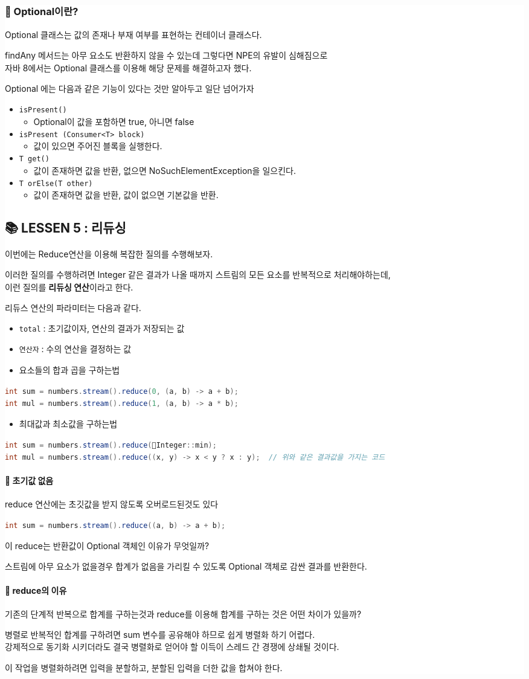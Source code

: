 ### 🎈 Optional이란?
Optional<T> 클래스는 값의 존재나 부재 여부를 표현하는 컨테이너 클래스다.

findAny 메서드는 아무 요소도 반환하지 않을 수 있는데 그렇다면 NPE의 유발이 심해짐으로   
자바 8에서는 Optional 클래스를 이용해 해당 문제를 해결하고자 했다.

Optional 에는 다음과 같은 기능이 있다는 것만 알아두고 일단 넘어가자

- `isPresent()`
  - Optional이 값을 포함하면 true, 아니면 false
- `isPresent (Consumer<T> block)`
  - 값이 있으면 주어진 블록을 실행한다.
- `T get()`
  - 값이 존재하면 값을 반환, 없으면 NoSuchElementException을 일으킨다.
- `T orElse(T other)`
  - 값이 존재하면 값을 반환, 값이 없으면 기본값을 반환.

## 📚 LESSEN 5 : 리듀싱

이번에는 Reduce연산을 이용해 복잡한 질의를 수행해보자.

이러한 질의를 수행하려면 Integer 같은 결과가 나올 때까지 스트림의 모든 요소를 반복적으로 처리해야하는데,  
이런 질의를 **리듀싱 연산**이라고 한다.

리듀스 연산의 파라미터는 다음과 같다.
- `total` : 초기값이자, 연산의 결과가 저장되는 값
- `연산자` : 수의 연산을 결정하는 값

- 요소들의 합과 곱을 구하는법
```java
int sum = numbers.stream().reduce(0, (a, b) -> a + b);
int mul = numbers.stream().reduce(1, (a, b) -> a * b);
```
- 최대값과 최소값을 구하는법
```java
int sum = numbers.stream().reduce(Integer::min);
int mul = numbers.stream().reduce((x, y) -> x < y ? x : y);  // 위와 같은 결과값을 가지는 코드
```

#### 📌 초기값 없음
reduce 연산에는 초깃값을 받지 않도록 오버로드된것도 있다
```java
int sum = numbers.stream().reduce((a, b) -> a + b);
```

이 reduce는 반환값이 Optional 객체인 이유가 무엇일까?

스트림에 아무 요소가 없을경우 합계가 없음을 가리킬 수 있도록 Optional 객체로 감싼 결과를 반환한다.

#### 📌 reduce의 이유
기존의 단계적 반복으로 합계를 구하는것과 reduce를 이용해 합계를 구하는 것은 어떤 차이가 있을까?

병렬로 반복적인 합계를 구하려면 sum 변수를 공유해야 하므로 쉽게 병렬화 하기 어렵다.    
강제적으로 동기화 시키더라도 결국 병렬화로 얻어야 할 이득이 스레드 간 경쟁에 상쇄될 것이다.

이 작업을 병렬화하려면 입력을 분할하고, 분할된 입력을 더한 값을 합쳐야 한다.
